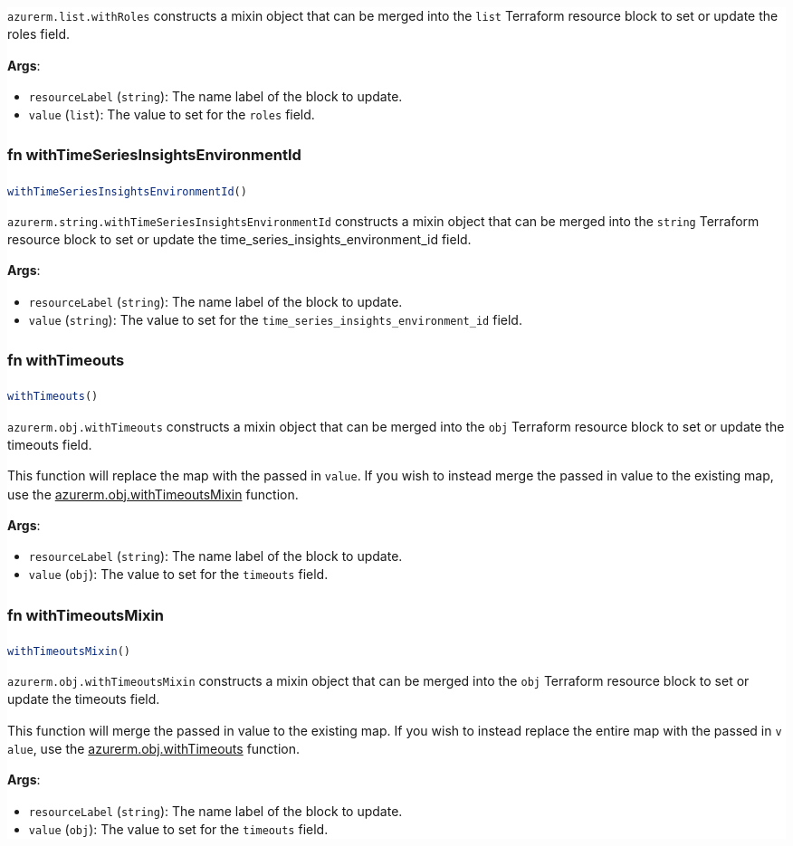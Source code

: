 `azurerm.list.withRoles` constructs a mixin object that can be merged into the `list`
Terraform resource block to set or update the roles field.



**Args**:
  - `resourceLabel` (`string`): The name label of the block to update.
  - `value` (`list`): The value to set for the `roles` field.


### fn withTimeSeriesInsightsEnvironmentId

```ts
withTimeSeriesInsightsEnvironmentId()
```

`azurerm.string.withTimeSeriesInsightsEnvironmentId` constructs a mixin object that can be merged into the `string`
Terraform resource block to set or update the time_series_insights_environment_id field.



**Args**:
  - `resourceLabel` (`string`): The name label of the block to update.
  - `value` (`string`): The value to set for the `time_series_insights_environment_id` field.


### fn withTimeouts

```ts
withTimeouts()
```

`azurerm.obj.withTimeouts` constructs a mixin object that can be merged into the `obj`
Terraform resource block to set or update the timeouts field.

This function will replace the map with the passed in `value`. If you wish to instead merge the
passed in value to the existing map, use the [azurerm.obj.withTimeoutsMixin](TODO) function.

**Args**:
  - `resourceLabel` (`string`): The name label of the block to update.
  - `value` (`obj`): The value to set for the `timeouts` field.


### fn withTimeoutsMixin

```ts
withTimeoutsMixin()
```

`azurerm.obj.withTimeoutsMixin` constructs a mixin object that can be merged into the `obj`
Terraform resource block to set or update the timeouts field.

This function will merge the passed in value to the existing map. If you wish
to instead replace the entire map with the passed in `value`, use the [azurerm.obj.withTimeouts](TODO)
function.


**Args**:
  - `resourceLabel` (`string`): The name label of the block to update.
  - `value` (`obj`): The value to set for the `timeouts` field.
